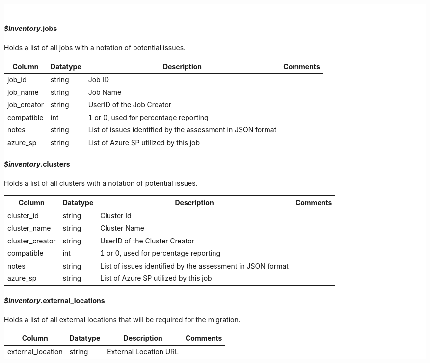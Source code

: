 <br/>

#### _$inventory_.jobs
Holds a list of all jobs with a notation of potential issues.

| Column    | Datatype | Description | Comments |
|-----------|----------|-------------|----------|
|job_id|string|Job ID|
|job_name|string|Job Name|
|job_creator|string|UserID of the Job Creator|
|compatible|int|1 or 0, used for percentage reporting|
|notes|string|List of issues identified by the assessment in JSON format|
|azure_sp|string|List of Azure SP utilized by this job|


#### _$inventory_.clusters
Holds a list of all clusters with a notation of potential issues.

| Column    | Datatype | Description | Comments |
|-----------|----------|-------------|----------|
|cluster_id|string|Cluster Id|
|cluster_name|string|Cluster Name|
|cluster_creator|string|UserID of the Cluster Creator|
|compatible|int|1 or 0, used for percentage reporting|
|notes|string|List of issues identified by the assessment in JSON format|
|azure_sp|string|List of Azure SP utilized by this job|


#### _$inventory_.external_locations
Holds a list of all external locations that will be required for the migration.

| Column    | Datatype | Description | Comments |
|-----------|----------|-------------|----------|
|external_location|string|External Location URL|

